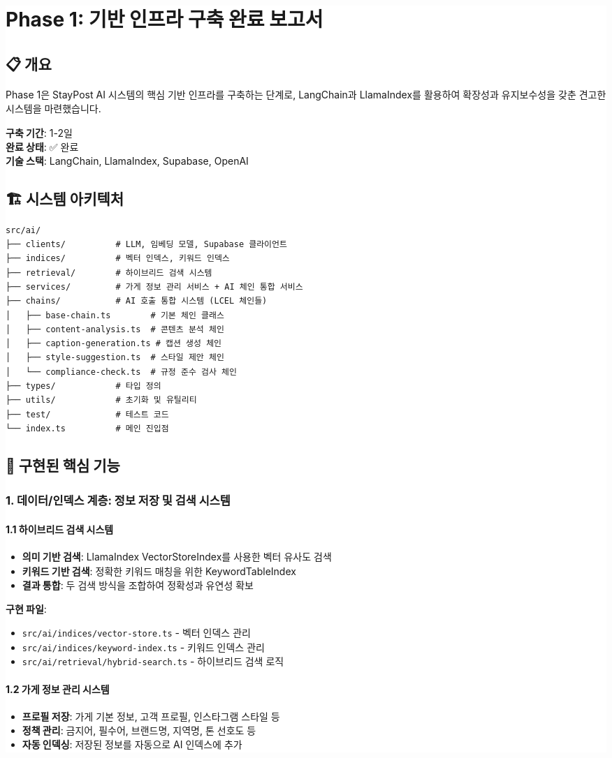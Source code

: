 # Phase 1: 기반 인프라 구축 완료 보고서

## 📋 개요

Phase 1은 StayPost AI 시스템의 핵심 기반 인프라를 구축하는 단계로, LangChain과 LlamaIndex를 활용하여 확장성과 유지보수성을 갖춘 견고한 시스템을 마련했습니다.

**구축 기간**: 1-2일  
**완료 상태**: ✅ 완료  
**기술 스택**: LangChain, LlamaIndex, Supabase, OpenAI

## 🏗️ 시스템 아키텍처

```
src/ai/
├── clients/          # LLM, 임베딩 모델, Supabase 클라이언트
├── indices/          # 벡터 인덱스, 키워드 인덱스
├── retrieval/        # 하이브리드 검색 시스템
├── services/         # 가게 정보 관리 서비스 + AI 체인 통합 서비스
├── chains/           # AI 호출 통합 시스템 (LCEL 체인들)
│   ├── base-chain.ts        # 기본 체인 클래스
│   ├── content-analysis.ts  # 콘텐츠 분석 체인
│   ├── caption-generation.ts # 캡션 생성 체인
│   ├── style-suggestion.ts  # 스타일 제안 체인
│   └── compliance-check.ts  # 규정 준수 검사 체인
├── types/            # 타입 정의
├── utils/            # 초기화 및 유틸리티
├── test/             # 테스트 코드
└── index.ts          # 메인 진입점
```

## 🚀 구현된 핵심 기능

### 1. 데이터/인덱스 계층: 정보 저장 및 검색 시스템

#### 1.1 하이브리드 검색 시스템
- **의미 기반 검색**: LlamaIndex VectorStoreIndex를 사용한 벡터 유사도 검색
- **키워드 기반 검색**: 정확한 키워드 매칭을 위한 KeywordTableIndex
- **결과 통합**: 두 검색 방식을 조합하여 정확성과 유연성 확보

**구현 파일**:
- `src/ai/indices/vector-store.ts` - 벡터 인덱스 관리
- `src/ai/indices/keyword-index.ts` - 키워드 인덱스 관리
- `src/ai/retrieval/hybrid-search.ts` - 하이브리드 검색 로직

#### 1.2 가게 정보 관리 시스템
- **프로필 저장**: 가게 기본 정보, 고객 프로필, 인스타그램 스타일 등
- **정책 관리**: 금지어, 필수어, 브랜드명, 지역명, 톤 선호도 등
- **자동 인덱싱**: 저장된 정보를 자동으로 AI 인덱스에 추가
